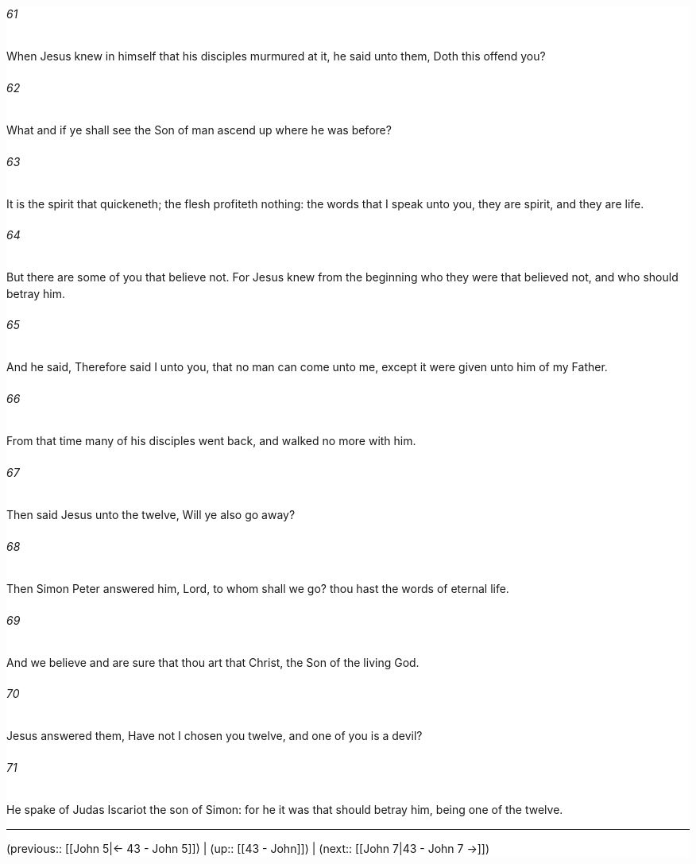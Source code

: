 ###### 61 
When Jesus knew in himself that his disciples murmured at it, he said unto them, Doth this offend you? 

###### 62 
What and if ye shall see the Son of man ascend up where he was before? 

###### 63 
It is the spirit that quickeneth; the flesh profiteth nothing: the words that I speak unto you, they are spirit, and they are life. 

###### 64 
But there are some of you that believe not. For Jesus knew from the beginning who they were that believed not, and who should betray him. 

###### 65 
And he said, Therefore said I unto you, that no man can come unto me, except it were given unto him of my Father. 

###### 66 
From that time many of his disciples went back, and walked no more with him. 

###### 67 
Then said Jesus unto the twelve, Will ye also go away? 

###### 68 
Then Simon Peter answered him, Lord, to whom shall we go? thou hast the words of eternal life. 

###### 69 
And we believe and are sure that thou art that Christ, the Son of the living God. 

###### 70 
Jesus answered them, Have not I chosen you twelve, and one of you is a devil? 

###### 71 
He spake of Judas Iscariot the son of Simon: for he it was that should betray him, being one of the twelve.

***

(previous:: [[John 5|← 43 - John 5]]) | (up:: [[43 - John]]) | (next:: [[John 7|43 - John 7 →]])
